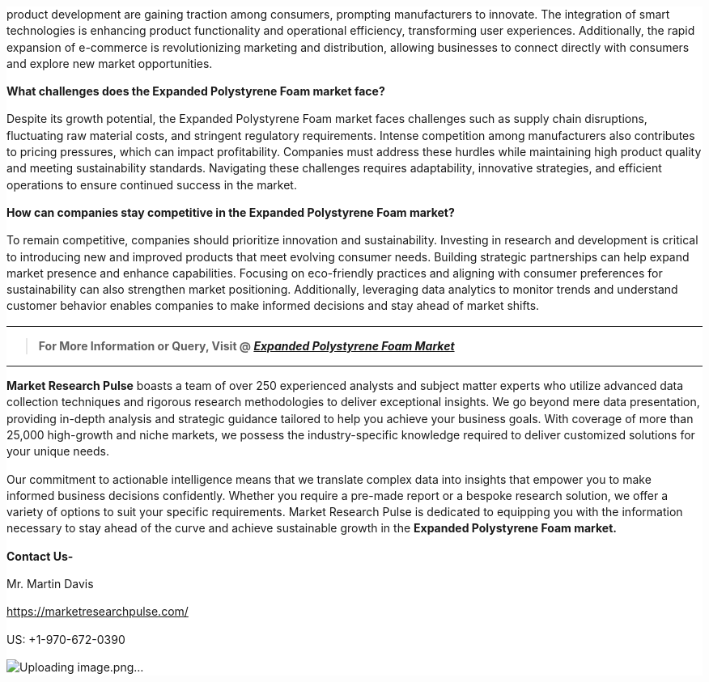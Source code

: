 product development are gaining traction among consumers, prompting manufacturers to innovate. The integration of smart technologies is enhancing product functionality and operational efficiency, transforming user experiences. Additionally, the rapid expansion of e-commerce is revolutionizing marketing and distribution, allowing businesses to connect directly with consumers and explore new market opportunities.</p><p><strong>What challenges does the Expanded Polystyrene Foam market face?</strong></p><p>Despite its growth potential, the Expanded Polystyrene Foam market faces challenges such as supply chain disruptions, fluctuating raw material costs, and stringent regulatory requirements. Intense competition among manufacturers also contributes to pricing pressures, which can impact profitability. Companies must address these hurdles while maintaining high product quality and meeting sustainability standards. Navigating these challenges requires adaptability, innovative strategies, and efficient operations to ensure continued success in the market.</p><p><strong>How can companies stay competitive in the Expanded Polystyrene Foam market?</strong></p><p>To remain competitive, companies should prioritize innovation and sustainability. Investing in research and development is critical to introducing new and improved products that meet evolving consumer needs. Building strategic partnerships can help expand market presence and enhance capabilities. Focusing on eco-friendly practices and aligning with consumer preferences for sustainability can also strengthen market positioning. Additionally, leveraging data analytics to monitor trends and understand customer behavior enables companies to make informed decisions and stay ahead of market shifts.</p><hr /><blockquote><p><strong>For More Information or Query, Visit @&nbsp;<em><a href="https://marketresearchpulse.com/report/44375/expanded-polystyrene-foam-market?utm_source=Linkedin&utm_medium=019">Expanded Polystyrene Foam Market</a></em></strong></p></blockquote><hr /><p><strong>Market Research Pulse</strong> boasts a team of over 250 experienced analysts and subject matter experts who utilize advanced data collection techniques and rigorous research methodologies to deliver exceptional insights. We go beyond mere data presentation, providing in-depth analysis and strategic guidance tailored to help you achieve your business goals. With coverage of more than 25,000 high-growth and niche markets, we possess the industry-specific knowledge required to deliver customized solutions for your unique needs.</p><p>Our commitment to actionable intelligence means that we translate complex data into insights that empower you to make informed business decisions confidently. Whether you require a pre-made report or a bespoke research solution, we offer a variety of options to suit your specific requirements. Market Research Pulse is dedicated to equipping you with the information necessary to stay ahead of the curve and achieve sustainable growth in the <strong>Expanded Polystyrene Foam market.</strong></p><p><strong>Contact Us-</strong></p><p>Mr. Martin Davis</p><p>https://marketresearchpulse.com/</p><p>US: +1-970-672-0390</p>
![Uploading image.png…]()
